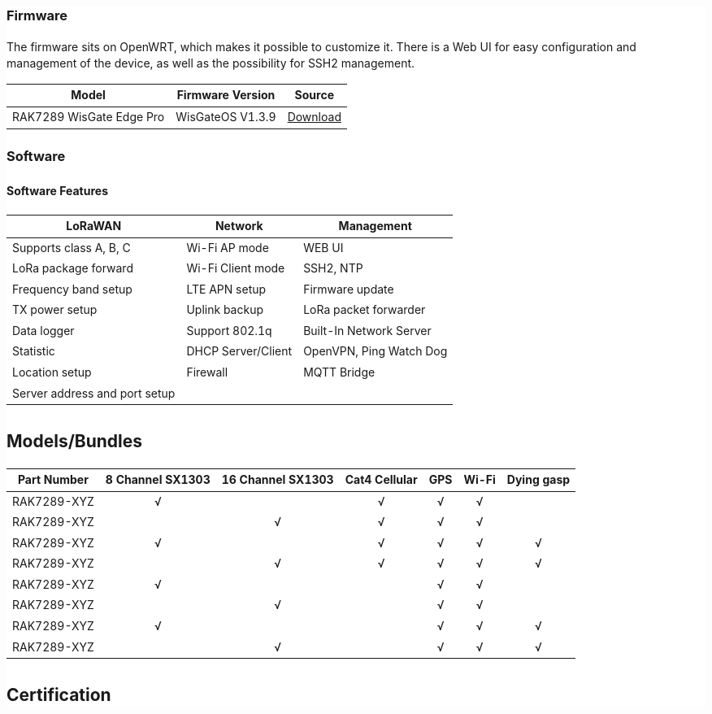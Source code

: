 
### Firmware

The firmware sits on OpenWRT, which makes it possible to customize it. There is a Web UI for easy configuration and management of the device, as well as the possibility for SSH2 management.

| Model                       | Firmware Version | Source                                                                                     |
| --------------------------- | ---------------- | ------------------------------------------------------------------------------------------ |
| RAK7289 WisGate Edge Pro    | WisGateOS V1.3.9 | [Download](https://downloads.rakwireless.com/LoRa/WisGateOS/WisGateOS_Latest_Firmware.zip) |

### Software

#### Software Features

| LoRaWAN                       | Network            | Managеment              |
| ----------------------------- | ------------------ | ----------------------- |
| Supports class A, B, C        | Wi-Fi AP mode      | WEB UI                  |
| LoRa package forward          | Wi-Fi Client mode  | SSH2, NTP               |
| Frequency band setup          | LTE APN setup      | Firmware update         |
| TX power setup                | Uplink backup      | LoRa packet forwarder   |
| Data logger                   | Support 802.1q     | Built-In Network Server |
| Statistic                     | DHCP Server/Client | OpenVPN, Ping Watch Dog |
| Location setup                | Firewall           | MQTT Bridge             |
| Server address and port setup |                    |                         |

## Models/Bundles

| Part Number | 8 Channel SX1303 | 16 Channel SX1303 | Cat4 Cellular | GPS  | Wi-Fi | Dying gasp |
| ----------- | :--------------: | :---------------: | :-----------: | :--: | :---: | :--------: |
| RAK7289-XYZ |        √         |                   |       √       |  √   |   √   |            |
| RAK7289-XYZ |                  |         √         |       √       |  √   |   √   |            |
| RAK7289-XYZ |        √         |                   |       √       |  √   |   √   |     √      |
| RAK7289-XYZ |                  |         √         |       √       |  √   |   √   |     √      |
| RAK7289-XYZ |        √         |                   |               |  √   |   √   |            |
| RAK7289-XYZ |                  |         √         |               |  √   |   √   |            |
| RAK7289-XYZ |        √         |                   |               |  √   |   √   |     √      |
| RAK7289-XYZ |                  |         √         |               |  √   |   √   |     √      |


## Certification

<rk-certifications :params="$page.frontmatter.certifications" />